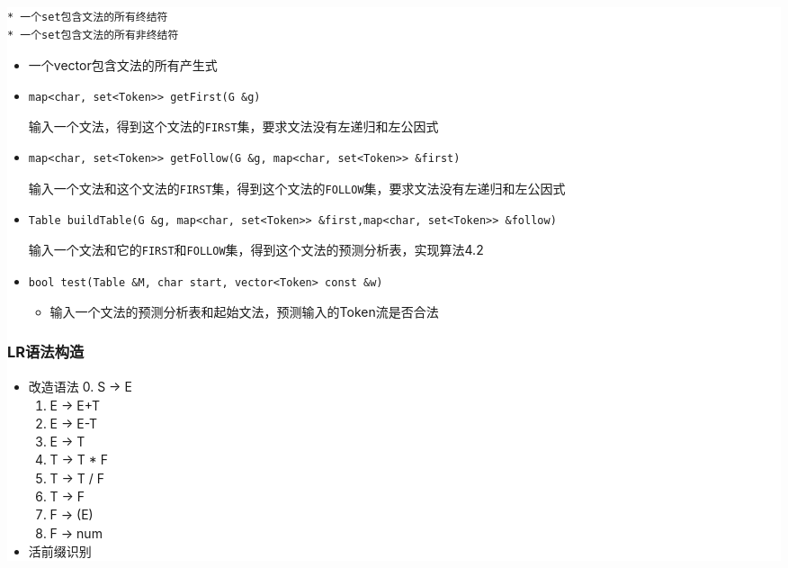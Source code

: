     * 一个set包含文法的所有终结符
    * 一个set包含文法的所有非终结符
* 一个vector包含文法的所有产生式
  
* `map<char, set<Token>> getFirst(G &g)`
  
  输入一个文法，得到这个文法的`FIRST`集，要求文法没有左递归和左公因式
  
* `map<char, set<Token>> getFollow(G &g, map<char, set<Token>> &first)`
  
  输入一个文法和这个文法的`FIRST`集，得到这个文法的`FOLLOW`集，要求文法没有左递归和左公因式
  
* `Table buildTable(G &g, map<char, set<Token>> &first,map<char, set<Token>> &follow)`
  
  输入一个文法和它的`FIRST`和`FOLLOW`集，得到这个文法的预测分析表，实现算法4.2
  
* `bool test(Table &M, char start, vector<Token> const &w)`
  
    * 输入一个文法的预测分析表和起始文法，预测输入的Token流是否合法

### LR语法构造

* 改造语法
  0.  S -> E
  1. E -> E+T
  2. E -> E-T
  3. E -> T
  4. T -> T * F
  5. T -> T / F
  6. T -> F
  7. F -> (E)
  8. F -> num
* 活前缀识别

<center class="half">